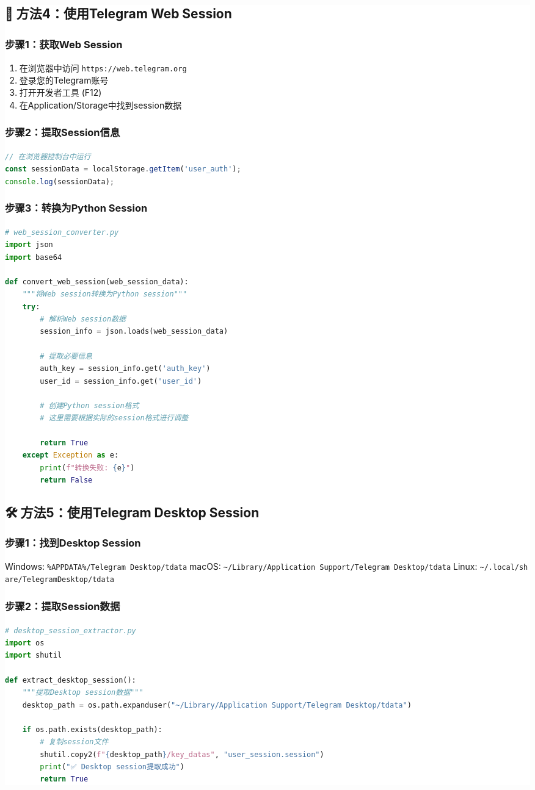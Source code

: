 ## 🔑 方法4：使用Telegram Web Session

### 步骤1：获取Web Session
1. 在浏览器中访问 `https://web.telegram.org`
2. 登录您的Telegram账号
3. 打开开发者工具 (F12)
4. 在Application/Storage中找到session数据

### 步骤2：提取Session信息
```javascript
// 在浏览器控制台中运行
const sessionData = localStorage.getItem('user_auth');
console.log(sessionData);
```

### 步骤3：转换为Python Session
```python
# web_session_converter.py
import json
import base64

def convert_web_session(web_session_data):
    """将Web session转换为Python session"""
    try:
        # 解析Web session数据
        session_info = json.loads(web_session_data)
        
        # 提取必要信息
        auth_key = session_info.get('auth_key')
        user_id = session_info.get('user_id')
        
        # 创建Python session格式
        # 这里需要根据实际的session格式进行调整
        
        return True
    except Exception as e:
        print(f"转换失败: {e}")
        return False
```

## 🛠️ 方法5：使用Telegram Desktop Session

### 步骤1：找到Desktop Session
Windows: `%APPDATA%/Telegram Desktop/tdata`
macOS: `~/Library/Application Support/Telegram Desktop/tdata`
Linux: `~/.local/share/TelegramDesktop/tdata`

### 步骤2：提取Session数据
```python
# desktop_session_extractor.py
import os
import shutil

def extract_desktop_session():
    """提取Desktop session数据"""
    desktop_path = os.path.expanduser("~/Library/Application Support/Telegram Desktop/tdata")
    
    if os.path.exists(desktop_path):
        # 复制session文件
        shutil.copy2(f"{desktop_path}/key_datas", "user_session.session")
        print("✅ Desktop session提取成功")
        return True
```